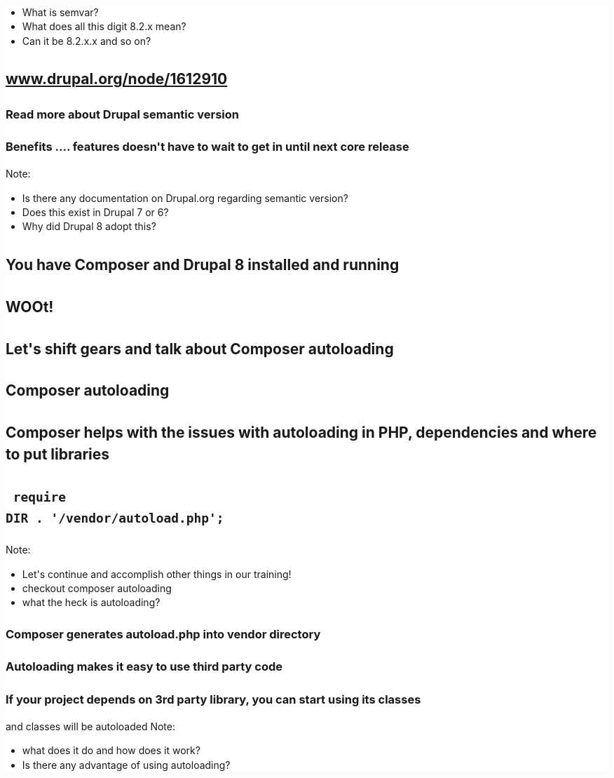 - What is semvar?
- What does all this digit 8.2.x mean?
- Can it be 8.2.x.x and so on?




## www.drupal.org/node/1612910
### Read more about Drupal semantic version
### Benefits .... features doesn't have to wait to get in until next core release
Note:
- Is there any documentation on Drupal.org regarding semantic version?
- Does this exist in Drupal 7 or 6?
- Why did Drupal 8 adopt this?




## You have Composer and Drupal 8 installed and running
## WOOt!
## Let's shift gears and talk about Composer autoloading




## Composer autoloading
## Composer helps with the issues with autoloading in PHP, dependencies and where to put libraries
## <pre><code> require __DIR__ . '/vendor/autoload.php'; </code></pre>
Note:
- Let's continue and accomplish other things in our training!
- checkout composer autoloading
- what the heck is autoloading?




### Composer generates autoload.php into vendor directory
### Autoloading makes it easy to use third party code
### If your project depends on 3rd party library, you can start using its classes
and classes will be autoloaded
Note:
- what does it do and how does it work?
- Is there any advantage of using autoloading?
